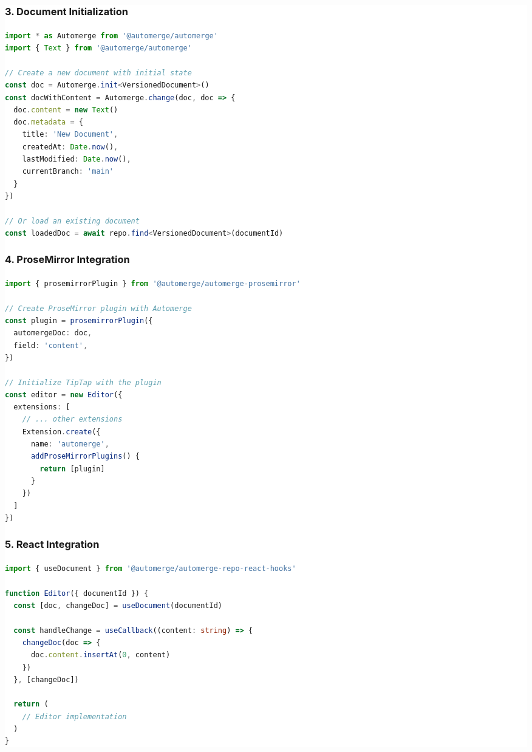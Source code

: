 ### 3. Document Initialization
```typescript
import * as Automerge from '@automerge/automerge'
import { Text } from '@automerge/automerge'

// Create a new document with initial state
const doc = Automerge.init<VersionedDocument>()
const docWithContent = Automerge.change(doc, doc => {
  doc.content = new Text()
  doc.metadata = {
    title: 'New Document',
    createdAt: Date.now(),
    lastModified: Date.now(),
    currentBranch: 'main'
  }
})

// Or load an existing document
const loadedDoc = await repo.find<VersionedDocument>(documentId)
```

### 4. ProseMirror Integration
```typescript
import { prosemirrorPlugin } from '@automerge/automerge-prosemirror'

// Create ProseMirror plugin with Automerge
const plugin = prosemirrorPlugin({
  automergeDoc: doc,
  field: 'content',
})

// Initialize TipTap with the plugin
const editor = new Editor({
  extensions: [
    // ... other extensions
    Extension.create({
      name: 'automerge',
      addProseMirrorPlugins() {
        return [plugin]
      }
    })
  ]
})
```

### 5. React Integration
```typescript
import { useDocument } from '@automerge/automerge-repo-react-hooks'

function Editor({ documentId }) {
  const [doc, changeDoc] = useDocument(documentId)
  
  const handleChange = useCallback((content: string) => {
    changeDoc(doc => {
      doc.content.insertAt(0, content)
    })
  }, [changeDoc])
  
  return (
    // Editor implementation
  )
}
```
